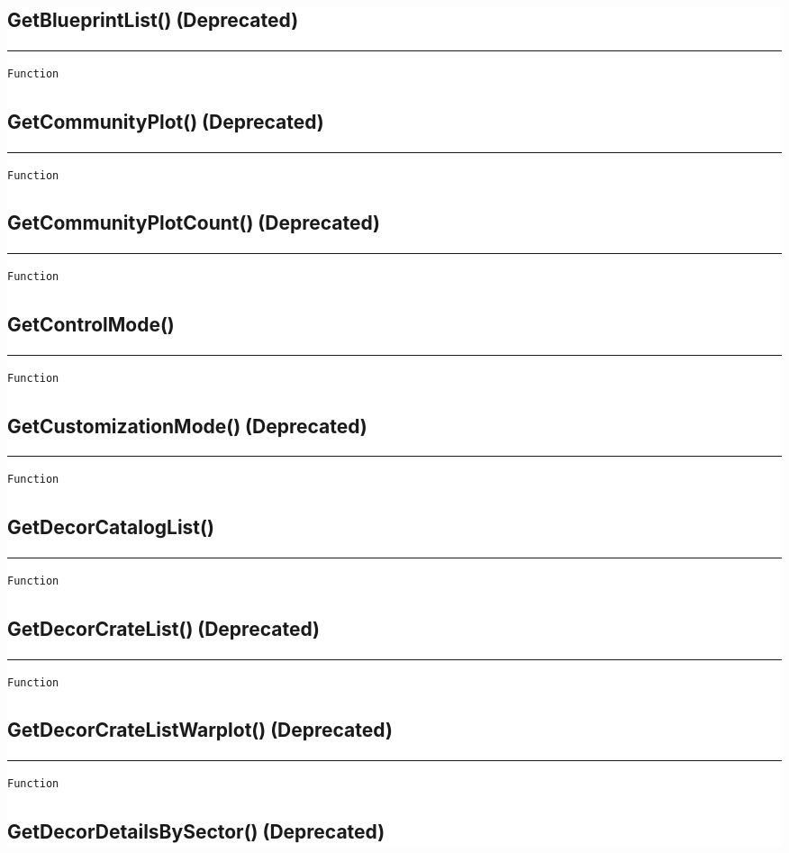 GetBlueprintList() (Deprecated)
-------------------------------

------------------------------------------------------------------------

`Function`

GetCommunityPlot() (Deprecated)
-------------------------------

------------------------------------------------------------------------

`Function`

GetCommunityPlotCount() (Deprecated)
------------------------------------

------------------------------------------------------------------------

`Function`

GetControlMode()
----------------

------------------------------------------------------------------------

`Function`

GetCustomizationMode() (Deprecated)
-----------------------------------

------------------------------------------------------------------------

`Function`

GetDecorCatalogList()
---------------------

------------------------------------------------------------------------

`Function`

GetDecorCrateList() (Deprecated)
--------------------------------

------------------------------------------------------------------------

`Function`

GetDecorCrateListWarplot() (Deprecated)
---------------------------------------

------------------------------------------------------------------------

`Function`

GetDecorDetailsBySector() (Deprecated)
--------------------------------------

